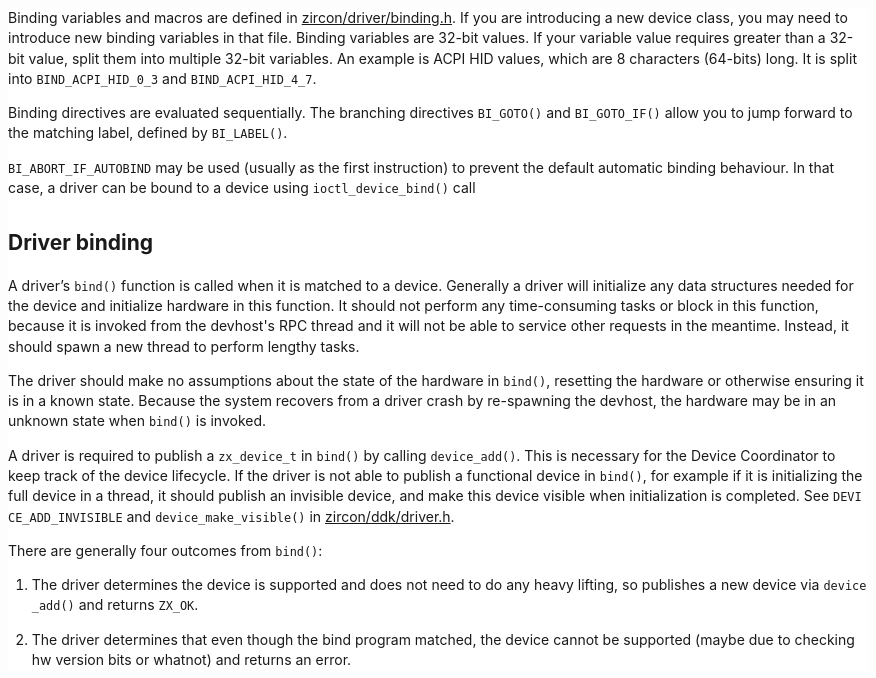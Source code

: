Binding variables and macros are defined in
[zircon/driver/binding.h](../../system/public/zircon/driver/binding.h).
If you are introducing a new device class, you may need to introduce new
binding variables in that file.
Binding variables are 32-bit values. If your
variable value requires greater than a 32-bit value,
split them into multiple 32-bit variables. An
example is ACPI HID values, which are 8 characters (64-bits) long.
It is split into `BIND_ACPI_HID_0_3` and `BIND_ACPI_HID_4_7`.

Binding directives are evaluated sequentially. The branching directives
`BI_GOTO()` and `BI_GOTO_IF()` allow you to jump forward to the matching
label, defined by `BI_LABEL()`.

`BI_ABORT_IF_AUTOBIND` may be used (usually as the first instruction)
to prevent the default automatic binding behaviour.
In that case, a driver can be bound to a device using
`ioctl_device_bind()` call


## Driver binding

A driver’s `bind()` function is called when it is matched to a device.
Generally a driver will initialize any data structures needed for the device
and initialize hardware in this function. It should not perform any
time-consuming tasks or block in this function, because it is invoked from the
devhost's RPC thread and it will not be able to service other requests in the
meantime. Instead, it should spawn a new thread to perform lengthy tasks.

The driver should make no assumptions about the state of the hardware in
`bind()`, resetting the hardware or otherwise ensuring it is in a known state.
Because the system recovers from a
driver crash by re-spawning the devhost, the hardware may be in an unknown
state when `bind()` is invoked.

A driver is required to publish a `zx_device_t` in `bind()` by calling
`device_add()`. This is necessary for the Device Coordinator to keep
track of the
device lifecycle. If the driver is not able to publish a functional device in
`bind()`, for example if it is initializing the full device in a thread, it
should publish an invisible device, and make this device visible when
initialization is completed. See `DEVICE_ADD_INVISIBLE` and
`device_make_visible()` in
[zircon/ddk/driver.h](../../system/ulib/ddk/include/ddk/driver.h).

There are generally four outcomes from `bind()`:

1. The driver determines the device is supported and does not need to do any
heavy lifting, so publishes a new device via `device_add()` and returns
`ZX_OK`.

2. The driver determines that even though the bind program matched, the device
cannot be supported (maybe due to checking hw version bits or whatnot) and
returns an error.
